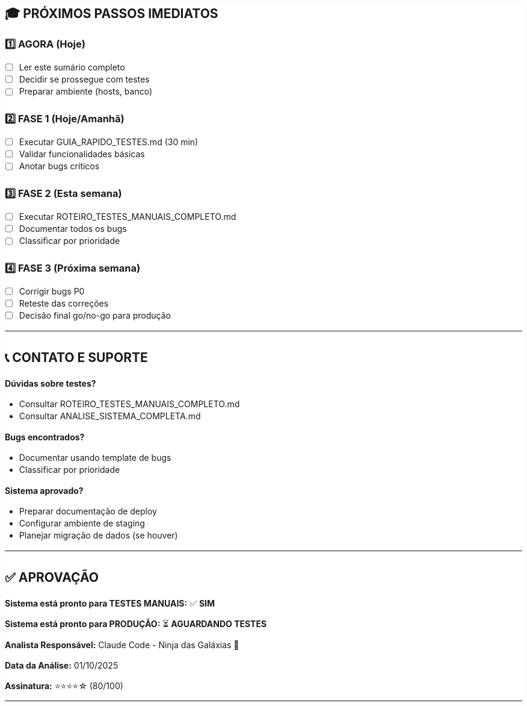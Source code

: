 ## 🎓 PRÓXIMOS PASSOS IMEDIATOS

### 1️⃣ AGORA (Hoje)
- [ ] Ler este sumário completo
- [ ] Decidir se prossegue com testes
- [ ] Preparar ambiente (hosts, banco)

### 2️⃣ FASE 1 (Hoje/Amanhã)
- [ ] Executar GUIA_RAPIDO_TESTES.md (30 min)
- [ ] Validar funcionalidades básicas
- [ ] Anotar bugs críticos

### 3️⃣ FASE 2 (Esta semana)
- [ ] Executar ROTEIRO_TESTES_MANUAIS_COMPLETO.md
- [ ] Documentar todos os bugs
- [ ] Classificar por prioridade

### 4️⃣ FASE 3 (Próxima semana)
- [ ] Corrigir bugs P0
- [ ] Reteste das correções
- [ ] Decisão final go/no-go para produção

---

## 📞 CONTATO E SUPORTE

**Dúvidas sobre testes?**
- Consultar ROTEIRO_TESTES_MANUAIS_COMPLETO.md
- Consultar ANALISE_SISTEMA_COMPLETA.md

**Bugs encontrados?**
- Documentar usando template de bugs
- Classificar por prioridade

**Sistema aprovado?**
- Preparar documentação de deploy
- Configurar ambiente de staging
- Planejar migração de dados (se houver)

---

## ✅ APROVAÇÃO

**Sistema está pronto para TESTES MANUAIS:** ✅ **SIM**

**Sistema está pronto para PRODUÇÃO:** ⏳ **AGUARDANDO TESTES**

**Analista Responsável:** Claude Code - Ninja das Galáxias 🥷

**Data da Análise:** 01/10/2025

**Assinatura:** ⭐⭐⭐⭐☆ (80/100)

---